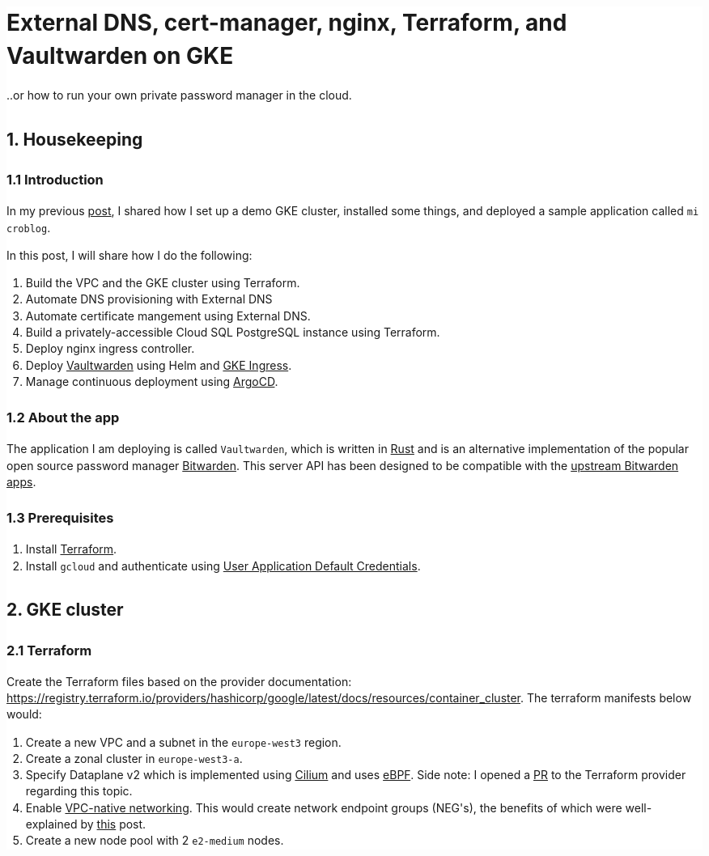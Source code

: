 
# External DNS, cert-manager, nginx, Terraform, and Vaultwarden on GKE

..or how to run your own private password manager in the cloud.

## 1. Housekeeping

### 1.1 Introduction
In my previous [post](https://medium.com/@sreafterhours/playing-around-with-google-kubernetes-engine-57b333d5dc21), I shared how I set up a demo GKE cluster, installed some things, and deployed a sample application called `microblog`.

In this post, I will share how I do the following:

1. Build the VPC and the GKE cluster using Terraform.
2. Automate DNS provisioning with External DNS
3. Automate certificate mangement using External DNS.
4. Build a privately-accessible Cloud SQL PostgreSQL instance using Terraform.
5. Deploy nginx ingress controller.
6. Deploy [Vaultwarden](https://github.com/guerzon/vaultwarden) using Helm and [GKE Ingress](https://cloud.google.com/kubernetes-engine/docs/concepts/ingress).
7. Manage continuous deployment using [ArgoCD](https://argo-cd.readthedocs.io/en/stable/understand_the_basics/).

### 1.2 About the app

The application I am deploying is called `Vaultwarden`, which is written in [Rust](https://www.rust-lang.org/) and is an alternative implementation of the popular open source password manager [Bitwarden](https://bitwarden.com/). This server API has been designed to be compatible with the [upstream Bitwarden apps](https://bitwarden.com/download/).

### 1.3 Prerequisites

1. Install [Terraform](https://developer.hashicorp.com/terraform/tutorials/aws-get-started/install-cli).
2. Install `gcloud` and authenticate using [User Application Default Credentials](https://cloud.google.com/docs/authentication/provide-credentials-adc).

## 2. GKE cluster

### 2.1 Terraform

Create the Terraform files based on the provider documentation: <https://registry.terraform.io/providers/hashicorp/google/latest/docs/resources/container_cluster>. The terraform manifests below would:

1. Create a new VPC and a subnet in the `europe-west3` region.
2. Create a zonal cluster in `europe-west3-a`.
3. Specify Dataplane v2 which is implemented using [Cilium](https://cilium.io/) and uses [eBPF](https://ebpf.io/what-is-ebpf/). Side note: I opened a [PR](https://github.com/GoogleCloudPlatform/magic-modules/pull/8093) to the Terraform provider regarding this topic.
4. Enable [VPC-native networking](https://cloud.google.com/kubernetes-engine/docs/concepts/alias-ips). This would create network endpoint groups (NEG's), the benefits of which were well-explained by [this](https://medium.com/google-cloud/nuts-and-bolts-of-negs-network-endpoint-groups-in-gcp-35b0d06f4691) post.
5. Create a new node pool with 2 `e2-medium` nodes.
